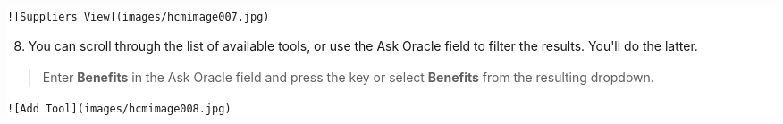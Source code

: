     ![Suppliers View](images/hcmimage007.jpg)

8. You can scroll through the list of available tools, or use the Ask Oracle field to filter the results.  You'll do the latter.

  > Enter **Benefits** in the Ask Oracle field and press the **<enter>** key or select **Benefits** from the resulting dropdown.

    ![Add Tool](images/hcmimage008.jpg)
  